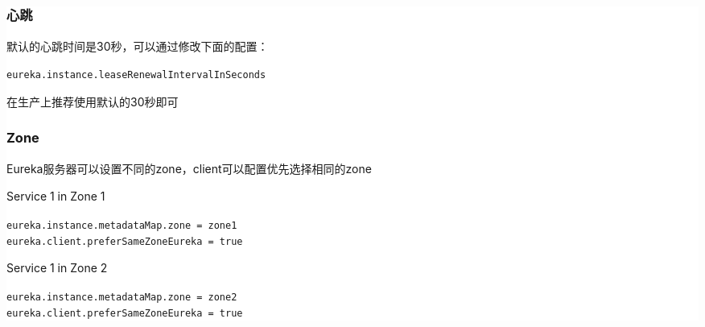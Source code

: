 ### 心跳

默认的心跳时间是30秒，可以通过修改下面的配置：
```
eureka.instance.leaseRenewalIntervalInSeconds
```
在生产上推荐使用默认的30秒即可


### Zone

Eureka服务器可以设置不同的zone，client可以配置优先选择相同的zone

Service 1 in Zone 1
```
eureka.instance.metadataMap.zone = zone1
eureka.client.preferSameZoneEureka = true
```

Service 1 in Zone 2
```
eureka.instance.metadataMap.zone = zone2
eureka.client.preferSameZoneEureka = true
```